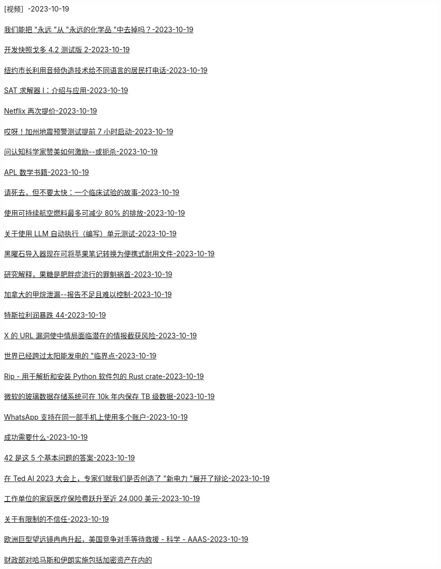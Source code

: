 [视频］-2023-10-19</a><br/><br/><a target=_blank rel=nofollow href="https://www.bbc.com/future/article/20231016-cleaning-up-pfas-forever-chemicals" >我们能把 "永远 "从 "永远的化学品 "中去掉吗？-2023-10-19</a><br/><br/><a target=_blank rel=nofollow href="https://godotengine.org/article/dev-snapshot-godot-4-2-beta-2/" >开发快照戈多 4.2 测试版 2-2023-10-19</a><br/><br/><a target=_blank rel=nofollow href="https://news.sky.com/story/new-yorks-mayor-uses-audio-deepfakes-to-call-residents-in-languages-he-doesnt-speak-12986816" >纽约市长利用音频伪造技术给不同语言的居民打电话-2023-10-19</a><br/><br/><a target=_blank rel=nofollow href="https://www.borealisai.com/research-blogs/tutorial-9-sat-solvers-i-introduction-and-applications/" >SAT 求解器 I：介绍与应用-2023-10-19</a><br/><br/><a target=_blank rel=nofollow href="https://www.npr.org/2023/10/19/1207013682/netflix-raises-prices-premium-plan" >Netflix 再次提价-2023-10-19</a><br/><br/><a target=_blank rel=nofollow href="https://www.latimes.com/california/story/2023-10-19/california-earthquake-early-warning-test-goes-off-seven-hours-early" >哎呀！加州地震预警测试提前 7 小时启动-2023-10-19</a><br/><br/><a target=_blank rel=nofollow href="https://www.aft.org/ae/winter2005-2006/willingham" >问认知科学家赞美如何激励--或扼杀-2023-10-19</a><br/><br/><a target=_blank rel=nofollow href="https://old.reddit.com/r/apljk/comments/17b3lig/apl_math_books/" >APL 数学书籍-2023-10-19</a><br/><br/><a target=_blank rel=nofollow href="https://bessstillman.substack.com/p/please-be-dying-but-not-too-quickly" >请死去，但不要太快：一个临床试验的故事-2023-10-19</a><br/><br/><a target=_blank rel=nofollow href="https://techxplore.com/news/2023-10-sustainable-aviation-fuels-emissions-scientists.html" >使用可持续航空燃料最多可减少 80% 的排放-2023-10-19</a><br/><br/><a target=_blank rel=nofollow href="https://jakobs.dev/on-automating-unit-tests-with-llms/" >关于使用 LLM 自动执行（编写）单元测试-2023-10-19</a><br/><br/><a target=_blank rel=nofollow href="https://obsidian.md/blog/apple-notes-export/" >黑曜石导入器现在可将苹果笔记转换为便携式耐用文件-2023-10-19</a><br/><br/><a target=_blank rel=nofollow href="https://studyfinds.org/fructose-obesity/" >研究解释，果糖是肥胖症流行的罪魁祸首-2023-10-19</a><br/><br/><a target=_blank rel=nofollow href="https://www.nationalobserver.com/2023/10/18/analysis/canadas-methane-leaks-underreported-and-overwhelming" >加拿大的甲烷泄漏--报告不足且难以控制-2023-10-19</a><br/><br/><a target=_blank rel=nofollow href="https://www.businessinsider.in/business/auto/news/tesla-profits-plunge-44-cybertruck-wont-be-profitable-till-2025/articleshow/104546231.cms" >特斯拉利润暴跌 44-2023-10-19</a><br/><br/><a target=_blank rel=nofollow href="https://www.theregister.com/2023/10/18/cia_x_url_bug/" >X 的 URL 漏洞使中情局面临潜在的情报截获风险-2023-10-19</a><br/><br/><a target=_blank rel=nofollow href="https://www.bloomberg.com/news/articles/2023-10-19/solar-energy-has-crossed-a-global-tipping-point-study-finds" >世界已经跨过太阳能发电的 "临界点-2023-10-19</a><br/><br/><a target=_blank rel=nofollow href="https://prefix.dev/blog/introducing_rip" >Rip - 用于解析和安装 Python 软件包的 Rust crate-2023-10-19</a><br/><br/><a target=_blank rel=nofollow href="https://newatlas.com/computers/microsoft-project-silica-glass-data-storage-10000-years/" >微软的玻璃数据存储系统可在 10k 年内保存 TB 级数据-2023-10-19</a><br/><br/><a target=_blank rel=nofollow href="https://www.bleepingcomputer.com/news/software/whatsapp-gets-support-for-multiple-accounts-on-the-same-phone/" >WhatsApp 支持在同一部手机上使用多个账户-2023-10-19</a><br/><br/><a target=_blank rel=nofollow href="https://thelsweekly.substack.com/p/what-it-really-takes-to-succeed" >成功需要什么-2023-10-19</a><br/><br/><a target=_blank rel=nofollow href="https://bigthink.com/starts-with-a-bang/42-answer-fundamental-questions/" >42 是这 5 个基本问题的答案-2023-10-19</a><br/><br/><a target=_blank rel=nofollow href="https://arstechnica.com/information-technology/2023/10/ted-ai-2023-a-historic-symposium-on-benefits-risks-and-applications-of-ai/" >在 Ted AI 2023 大会上，专家们就我们是否创造了 "新电力 "展开了辩论-2023-10-19</a><br/><br/><a target=_blank rel=nofollow href="https://www.cnn.com/2023/10/18/business/health-insurance-premiums-kff/index.html" >工作单位的家庭医疗保险费跃升至近 24,000 美元-2023-10-19</a><br/><br/><a target=_blank rel=nofollow href="https://thezvi.substack.com/p/on-bounded-distrust" >关于有限制的不信任-2023-10-19</a><br/><br/><a target=_blank rel=nofollow href="https://www.science.org/content/article/giant-european-telescope-rises-u-s-rivals-await-rescue" >欧洲巨型望远镜冉冉升起，美国竞争对手等待救援 - 科学 - AAAS-2023-10-19</a><br/><br/><a target=_blank rel=nofollow href="https://www.politico.com/news/2023/10/18/treasury-crypto-sanctions-hamas-00122179" >财政部对哈马斯和伊朗实施包括加密资产在内的